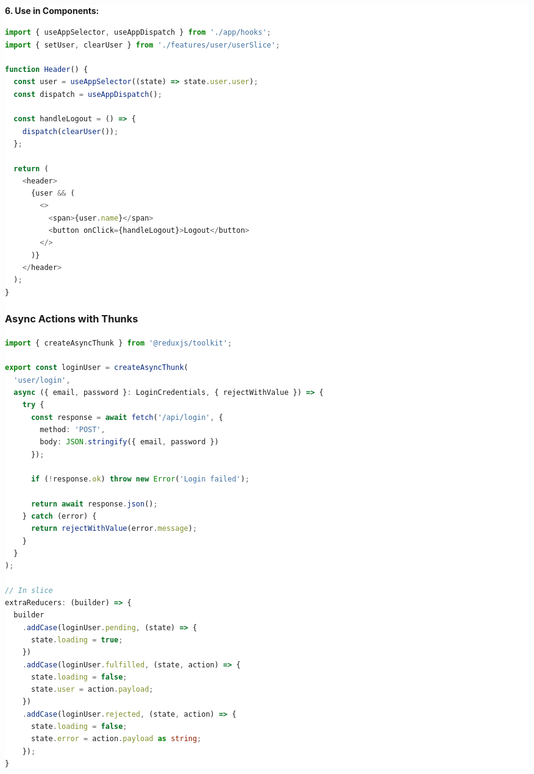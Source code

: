 **6. Use in Components:**
```typescript
import { useAppSelector, useAppDispatch } from './app/hooks';
import { setUser, clearUser } from './features/user/userSlice';

function Header() {
  const user = useAppSelector((state) => state.user.user);
  const dispatch = useAppDispatch();
  
  const handleLogout = () => {
    dispatch(clearUser());
  };
  
  return (
    <header>
      {user && (
        <>
          <span>{user.name}</span>
          <button onClick={handleLogout}>Logout</button>
        </>
      )}
    </header>
  );
}
```

### Async Actions with Thunks

```typescript
import { createAsyncThunk } from '@reduxjs/toolkit';

export const loginUser = createAsyncThunk(
  'user/login',
  async ({ email, password }: LoginCredentials, { rejectWithValue }) => {
    try {
      const response = await fetch('/api/login', {
        method: 'POST',
        body: JSON.stringify({ email, password })
      });
      
      if (!response.ok) throw new Error('Login failed');
      
      return await response.json();
    } catch (error) {
      return rejectWithValue(error.message);
    }
  }
);

// In slice
extraReducers: (builder) => {
  builder
    .addCase(loginUser.pending, (state) => {
      state.loading = true;
    })
    .addCase(loginUser.fulfilled, (state, action) => {
      state.loading = false;
      state.user = action.payload;
    })
    .addCase(loginUser.rejected, (state, action) => {
      state.loading = false;
      state.error = action.payload as string;
    });
}
```